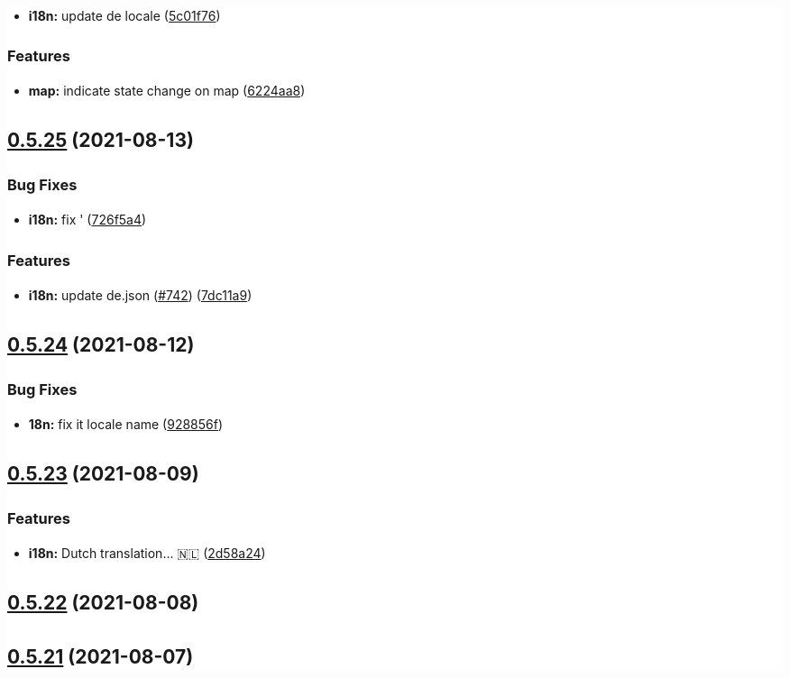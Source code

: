* **i18n:** update de locale ([5c01f76](https://github.com/nghiant/connect-air-frontend//commit/5c01f762ba418d6b43aef5bb0af5ccb6f155b485))


### Features

* **map:** indicate state change on map ([6224aa8](https://github.com/nghiant/connect-air-frontend//commit/6224aa83e8273805b651dcec00eb97a0fb7b5b47))



## [0.5.25](https://github.com/nghiant/connect-air-frontend//compare/0.5.24...0.5.25) (2021-08-13)


### Bug Fixes

* **i18n:** fix &apos; ([726f5a4](https://github.com/nghiant/connect-air-frontend//commit/726f5a4e42226244f4fb93467f52de4de39977aa))


### Features

* **i18n:** update de.json ([#742](https://github.com/nghiant/connect-air-frontend//issues/742)) ([7dc11a9](https://github.com/nghiant/connect-air-frontend//commit/7dc11a9563f005a3909d03169f7b4886644c4183))



## [0.5.24](https://github.com/nghiant/connect-air-frontend//compare/0.5.23...0.5.24) (2021-08-12)


### Bug Fixes

* **18n:** fix it locale name ([928856f](https://github.com/nghiant/connect-air-frontend//commit/928856f6bdf90b68aa96dd3526eea61e4ede0c32))



## [0.5.23](https://github.com/nghiant/connect-air-frontend//compare/0.5.22...0.5.23) (2021-08-09)


### Features

* **i18n:** Dutch translation... 🇳🇱 ([2d58a24](https://github.com/nghiant/connect-air-frontend//commit/2d58a2451a8aed25ae73329508c17262a04d2b56))



## [0.5.22](https://github.com/nghiant/connect-air-frontend//compare/0.5.21...0.5.22) (2021-08-08)



## [0.5.21](https://github.com/nghiant/connect-air-frontend//compare/0.5.20...0.5.21) (2021-08-07)
